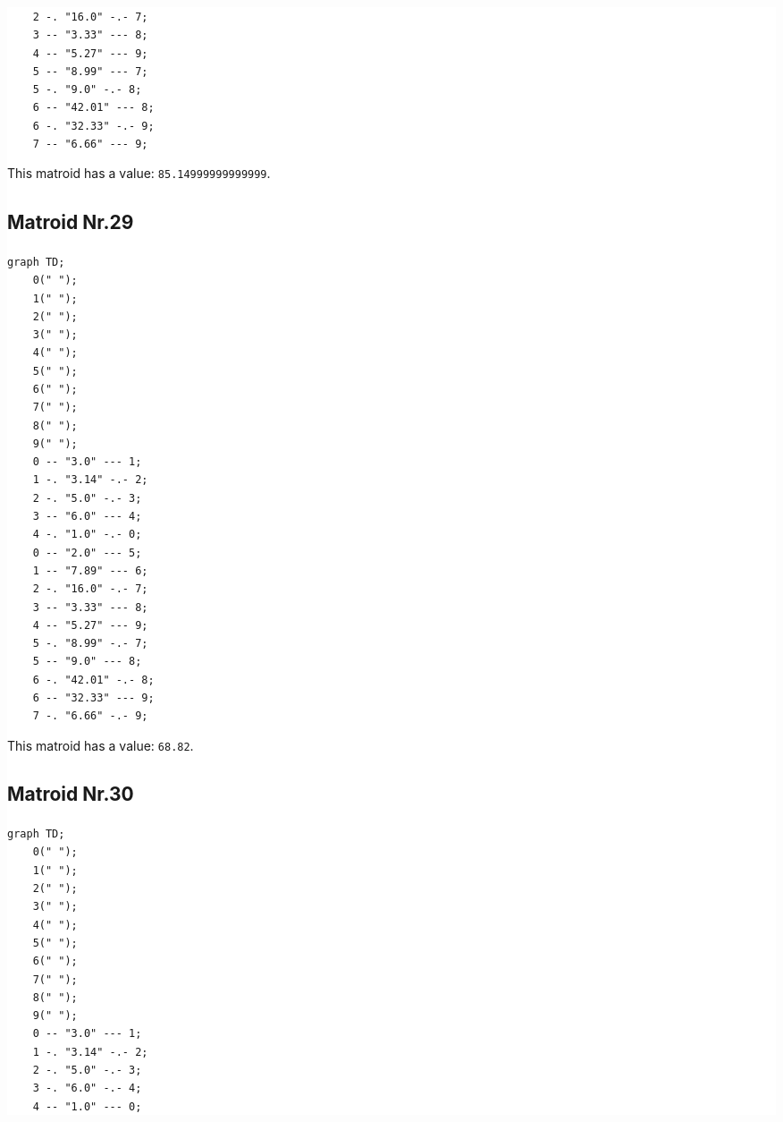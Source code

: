 ```mermaid
	2 -. "16.0" -.- 7;
	3 -- "3.33" --- 8;
	4 -- "5.27" --- 9;
	5 -- "8.99" --- 7;
	5 -. "9.0" -.- 8;
	6 -- "42.01" --- 8;
	6 -. "32.33" -.- 9;
	7 -- "6.66" --- 9;
```

This matroid has a value: `85.14999999999999`.

## Matroid Nr.29

```mermaid
graph TD;
	0(" ");
	1(" ");
	2(" ");
	3(" ");
	4(" ");
	5(" ");
	6(" ");
	7(" ");
	8(" ");
	9(" ");
	0 -- "3.0" --- 1;
	1 -. "3.14" -.- 2;
	2 -. "5.0" -.- 3;
	3 -- "6.0" --- 4;
	4 -. "1.0" -.- 0;
	0 -- "2.0" --- 5;
	1 -- "7.89" --- 6;
	2 -. "16.0" -.- 7;
	3 -- "3.33" --- 8;
	4 -- "5.27" --- 9;
	5 -. "8.99" -.- 7;
	5 -- "9.0" --- 8;
	6 -. "42.01" -.- 8;
	6 -- "32.33" --- 9;
	7 -. "6.66" -.- 9;
```

This matroid has a value: `68.82`.

## Matroid Nr.30

```mermaid
graph TD;
	0(" ");
	1(" ");
	2(" ");
	3(" ");
	4(" ");
	5(" ");
	6(" ");
	7(" ");
	8(" ");
	9(" ");
	0 -- "3.0" --- 1;
	1 -. "3.14" -.- 2;
	2 -. "5.0" -.- 3;
	3 -. "6.0" -.- 4;
	4 -- "1.0" --- 0;
```